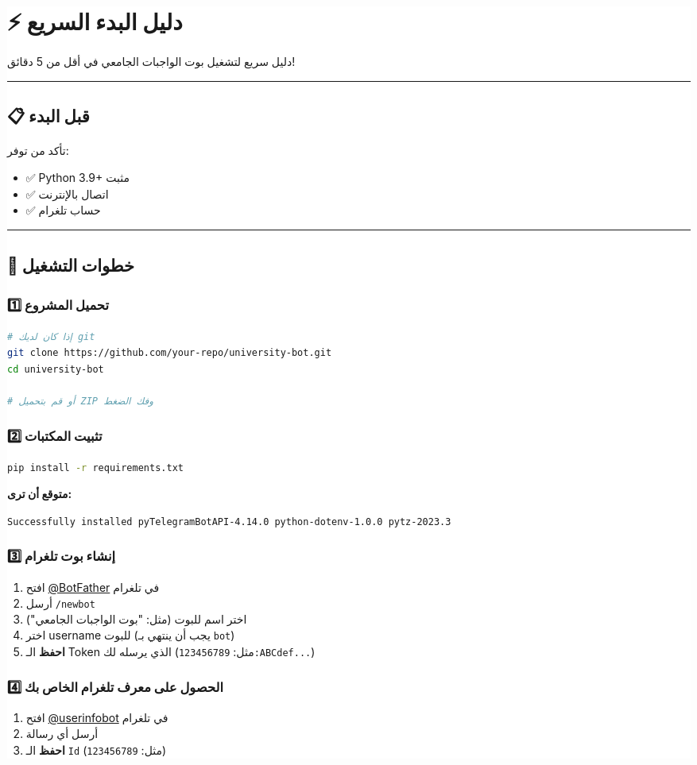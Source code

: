 # ⚡ دليل البدء السريع

دليل سريع لتشغيل بوت الواجبات الجامعي في أقل من 5 دقائق!

---

## 📋 قبل البدء

تأكد من توفر:
- ✅ Python 3.9+ مثبت
- ✅ اتصال بالإنترنت
- ✅ حساب تلغرام

---

## 🚀 خطوات التشغيل

### 1️⃣ تحميل المشروع

```bash
# إذا كان لديك git
git clone https://github.com/your-repo/university-bot.git
cd university-bot

# أو قم بتحميل ZIP وفك الضغط
```

### 2️⃣ تثبيت المكتبات

```bash
pip install -r requirements.txt
```

**متوقع أن ترى:**
```
Successfully installed pyTelegramBotAPI-4.14.0 python-dotenv-1.0.0 pytz-2023.3
```

### 3️⃣ إنشاء بوت تلغرام

1. افتح [@BotFather](https://t.me/BotFather) في تلغرام
2. أرسل `/newbot`
3. اختر اسم للبوت (مثل: "بوت الواجبات الجامعي")
4. اختر username للبوت (يجب أن ينتهي بـ `bot`)
5. **احفظ** الـ Token الذي يرسله لك (مثل: `123456789:ABCdef...`)

### 4️⃣ الحصول على معرف تلغرام الخاص بك

1. افتح [@userinfobot](https://t.me/userinfobot) في تلغرام
2. أرسل أي رسالة
3. **احفظ** الـ `Id` (مثل: `123456789`)
